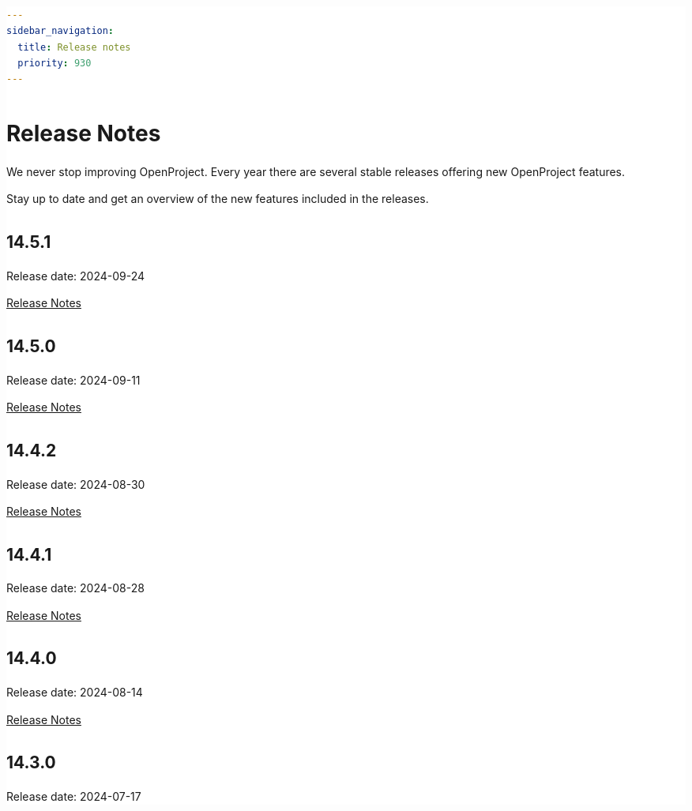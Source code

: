 ```yaml
---
sidebar_navigation:
  title: Release notes
  priority: 930
---
```


# Release Notes

We never stop improving OpenProject. Every year there are several stable releases offering new OpenProject features.

Stay up to date and get an overview of the new features included in the releases.




## 14.5.1

Release date: 2024-09-24

[Release Notes](14-5-1/)


## 14.5.0

Release date: 2024-09-11

[Release Notes](14-5-0/)

## 14.4.2

Release date: 2024-08-30

[Release Notes](14-4-2/)


## 14.4.1

Release date: 2024-08-28

[Release Notes](14-4-1/)


## 14.4.0

Release date: 2024-08-14

[Release Notes](14-4-0/)


## 14.3.0

Release date: 2024-07-17

